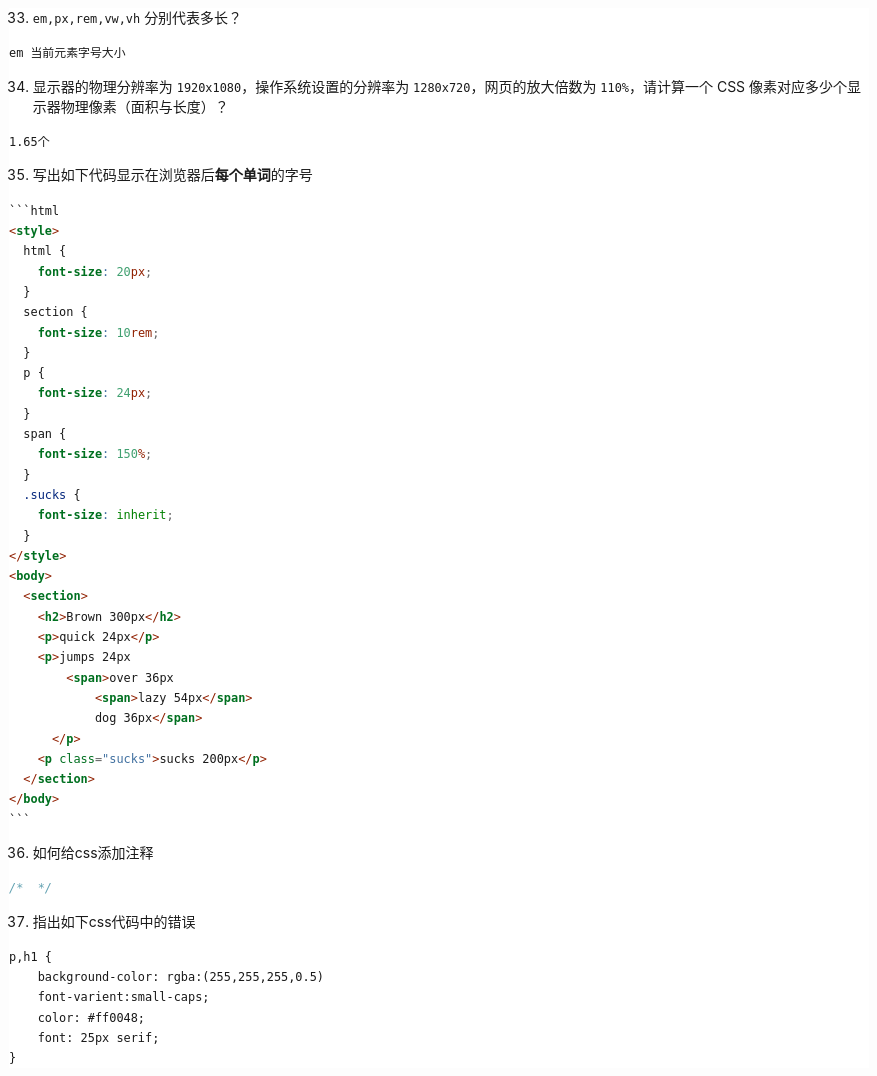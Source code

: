 33. `em,px,rem,vw,vh` 分别代表多长？
```
em 当前元素字号大小
```
34. 显示器的物理分辨率为 `1920x1080`，操作系统设置的分辨率为 `1280x720`，网页的放大倍数为 `110%`，请计算一个 CSS 像素对应多少个显示器物理像素（面积与长度）？
```
1.65个

```
35. 写出如下代码显示在浏览器后**每个单词**的字号
```

```
~~~html
```html
<style>
  html {
    font-size: 20px;
  }
  section {
    font-size: 10rem;
  }
  p {
    font-size: 24px;
  }
  span {
    font-size: 150%;
  }
  .sucks {
    font-size: inherit;
  }
</style>
<body>
  <section>
    <h2>Brown 300px</h2>
    <p>quick 24px</p>
    <p>jumps 24px 
        <span>over 36px 
            <span>lazy 54px</span> 
            dog 36px</span>
      </p>
    <p class="sucks">sucks 200px</p>
  </section>
</body>
```
~~~

36. 如何给css添加注释
```css
/*  */
```
37. 指出如下css代码中的错误
```
p,h1 {
    background-color: rgba:(255,255,255,0.5)
    font-varient:small-caps;
    color: #ff0048;
    font: 25px serif;
}
```
